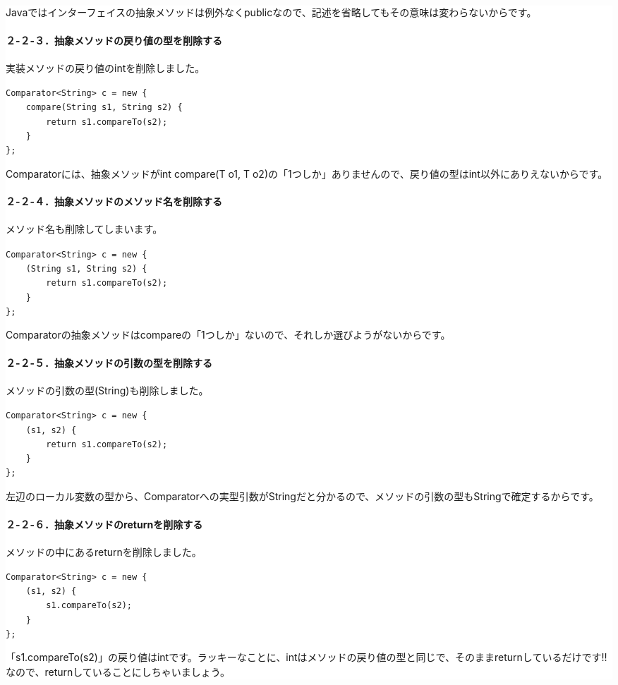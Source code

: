 Javaではインターフェイスの抽象メソッドは例外なくpublicなので、記述を省略してもその意味は変わらないからです。

#### ２-２-３．抽象メソッドの戻り値の型を削除する

実装メソッドの戻り値のintを削除しました。

```
Comparator<String> c = new {
    compare(String s1, String s2) {
        return s1.compareTo(s2);
    }
};
```

Comparator<T>には、抽象メソッドがint compare(T o1, T o2)の「1つしか」ありませんので、戻り値の型はint以外にありえないからです。

#### ２-２-４．抽象メソッドのメソッド名を削除する

メソッド名も削除してしまいます。

```
Comparator<String> c = new {
    (String s1, String s2) {
        return s1.compareTo(s2);
    }
};
```

Comparatorの抽象メソッドはcompareの「1つしか」ないので、それしか選びようがないからです。

#### ２-２-５．抽象メソッドの引数の型を削除する

メソッドの引数の型(String)も削除しました。

```
Comparator<String> c = new {
    (s1, s2) {
        return s1.compareTo(s2);
    }
};
```

左辺のローカル変数の型から、Comparator<T>への実型引数がStringだと分かるので、メソッドの引数の型もStringで確定するからです。

#### ２-２-６．抽象メソッドのreturnを削除する

メソッドの中にあるreturnを削除しました。

```
Comparator<String> c = new {
    (s1, s2) {
        s1.compareTo(s2);
    }
};
```

「s1.compareTo(s2)」の戻り値はintです。ラッキーなことに、intはメソッドの戻り値の型と同じで、そのままreturnしているだけです!! なので、returnしていることにしちゃいましょう。
